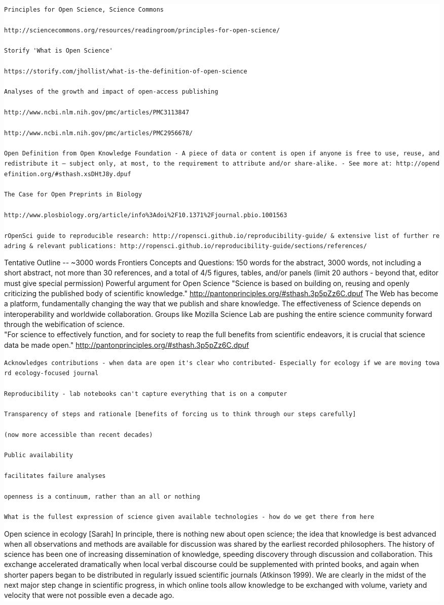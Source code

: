     Principles for Open Science, Science Commons

    http://sciencecommons.org/resources/readingroom/principles-for-open-science/

    Storify 'What is Open Science' 

    https://storify.com/jhollist/what-is-the-definition-of-open-science

    Analyses of the growth and impact of open-access publishing

    http://www.ncbi.nlm.nih.gov/pmc/articles/PMC3113847

    http://www.ncbi.nlm.nih.gov/pmc/articles/PMC2956678/

    Open Definition from Open Knowledge Foundation - A piece of data or content is open if anyone is free to use, reuse, and redistribute it — subject only, at most, to the requirement to attribute and/or share-alike. - See more at: http://opendefinition.org/#sthash.xsDHtJ8y.dpuf

    The Case for Open Preprints in Biology 

    http://www.plosbiology.org/article/info%3Adoi%2F10.1371%2Fjournal.pbio.1001563

    rOpenSci guide to reproducible research: http://ropensci.github.io/reproducibility-guide/ & extensive list of further readring & relevant publications: http://ropensci.github.io/reproducibility-guide/sections/references/ 

Tentative Outline -- ~3000 words
Frontiers Concepts and Questions: 150 words for the abstract, 3000 words, not including a short abstract, not more than 30 references, and a total of 4/5 figures, tables, and/or panels (limit 20 authors - beyond that, editor must give special permission)
Powerful argument for Open Science
"Science is based on building on, reusing and openly criticizing the published body of scientific knowledge." http://pantonprinciples.org/#sthash.3p5pZz6C.dpuf 
The Web has become a platform, fundamentally changing the way that we publish and share knowledge. The effectiveness of Science depends on interoperability and worldwide collaboration. 
Groups like Mozilla Science Lab are pushing the entire science community forward through the webification of science.  
"For science to effectively function, and for society to reap the full benefits from scientific endeavors, it is crucial that science data be made open."   http://pantonprinciples.org/#sthash.3p5pZz6C.dpuf 

    Acknowledges contributions - when data are open it's clear who contributed- Especially for ecology if we are moving toward ecology-focused journal

    Reproducibility - lab notebooks can't capture everything that is on a computer

    Transparency of steps and rationale [benefits of forcing us to think through our steps carefully]

    (now more accessible than recent decades)

    Public availability 

    facilitates failure analyses

    openness is a continuum, rather than an all or nothing

    What is the fullest expression of science given available technologies - how do we get there from here

Open science in ecology
[Sarah]
In principle, there is nothing new about open science; the idea that knowledge is best advanced when all observations and methods are available for discussion was shared by the earliest recorded philosophers.  The history of science has been one of increasing dissemination of knowledge, speeding discovery through discussion and collaboration. This exchange accelerated dramatically when local verbal discourse could be supplemented with printed books, and again when shorter papers began to be distributed in regularly issued scientific journals (Atkinson 1999). We are clearly in the midst of the next major step change in scientific progress, in which online tools allow knowledge to be exchanged with volume, variety and velocity that were not possible even a decade ago.